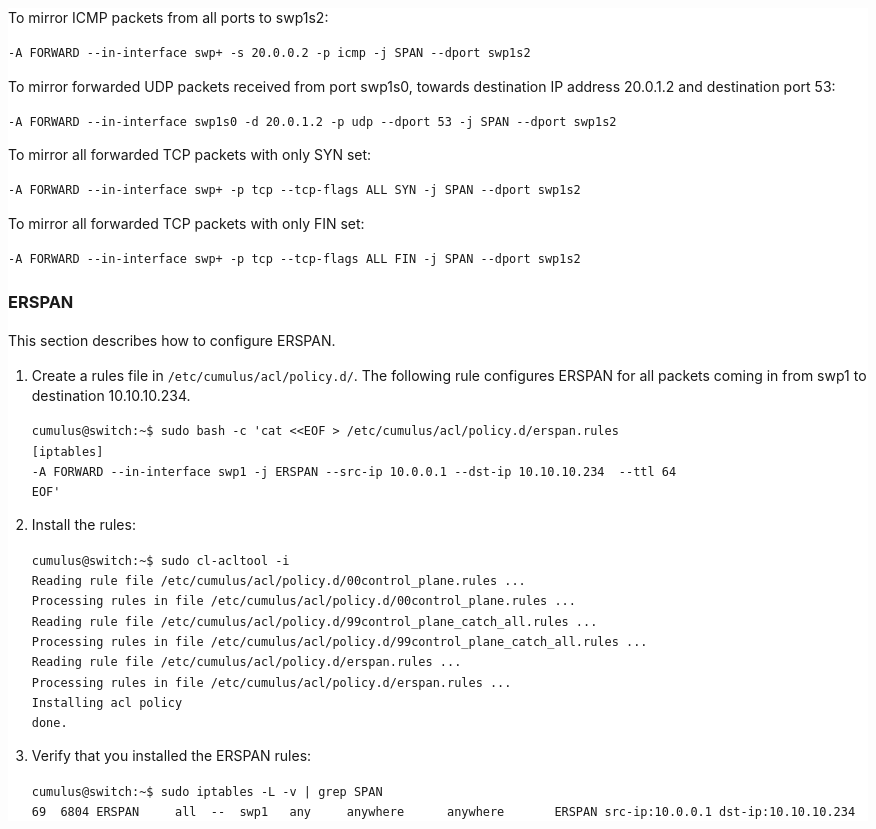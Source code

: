 To mirror ICMP packets from all ports to swp1s2:

```
-A FORWARD --in-interface swp+ -s 20.0.0.2 -p icmp -j SPAN --dport swp1s2
```

To mirror forwarded UDP packets received from port swp1s0, towards destination IP address 20.0.1.2 and destination port 53:

```
-A FORWARD --in-interface swp1s0 -d 20.0.1.2 -p udp --dport 53 -j SPAN --dport swp1s2
```
  
To mirror all forwarded TCP packets with only SYN set:

```
-A FORWARD --in-interface swp+ -p tcp --tcp-flags ALL SYN -j SPAN --dport swp1s2
```

To mirror all forwarded TCP packets with only FIN set:

```
-A FORWARD --in-interface swp+ -p tcp --tcp-flags ALL FIN -j SPAN --dport swp1s2
```

### ERSPAN

This section describes how to configure ERSPAN.

1. Create a rules file in `/etc/cumulus/acl/policy.d/`. The following rule configures ERSPAN for all packets coming in from swp1 to destination 10.10.10.234.

     ```
     cumulus@switch:~$ sudo bash -c 'cat <<EOF > /etc/cumulus/acl/policy.d/erspan.rules
     [iptables]
     -A FORWARD --in-interface swp1 -j ERSPAN --src-ip 10.0.0.1 --dst-ip 10.10.10.234  --ttl 64
     EOF'
     ```

2. Install the rules:

     ```
     cumulus@switch:~$ sudo cl-acltool -i
     Reading rule file /etc/cumulus/acl/policy.d/00control_plane.rules ...
     Processing rules in file /etc/cumulus/acl/policy.d/00control_plane.rules ...
     Reading rule file /etc/cumulus/acl/policy.d/99control_plane_catch_all.rules ...
     Processing rules in file /etc/cumulus/acl/policy.d/99control_plane_catch_all.rules ...
     Reading rule file /etc/cumulus/acl/policy.d/erspan.rules ...
     Processing rules in file /etc/cumulus/acl/policy.d/erspan.rules ...
     Installing acl policy
     done.
     ```

3. Verify that you installed the ERSPAN rules:

     ```
     cumulus@switch:~$ sudo iptables -L -v | grep SPAN
     69  6804 ERSPAN     all  --  swp1   any     anywhere      anywhere       ERSPAN src-ip:10.0.0.1 dst-ip:10.10.10.234
     ```

